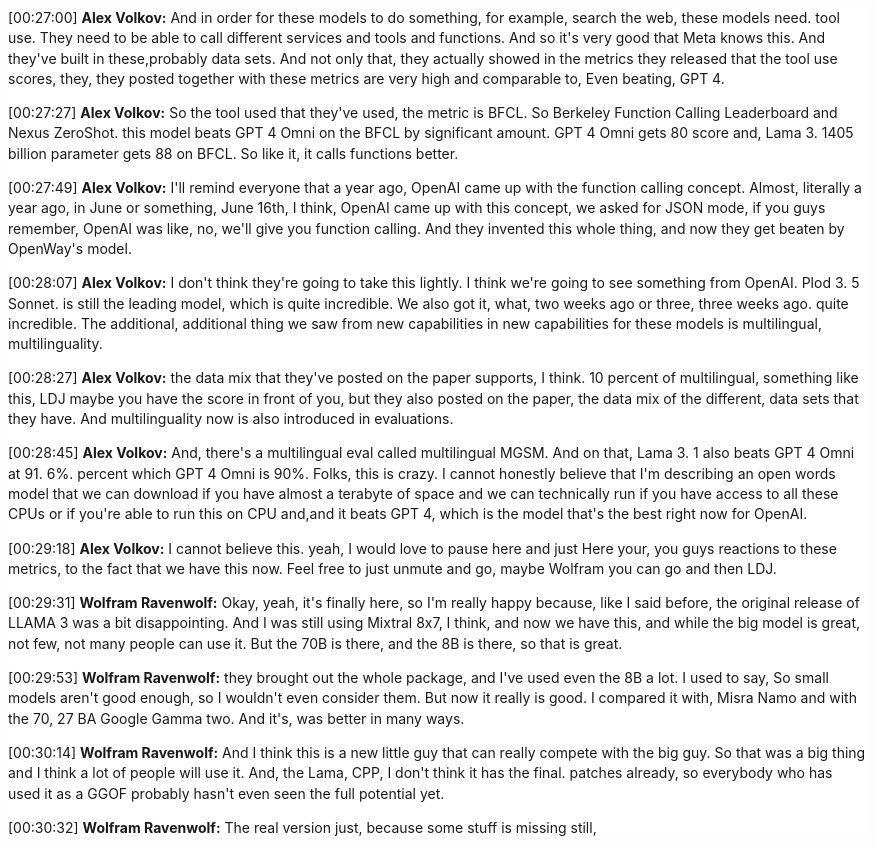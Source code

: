 [00:27:00] **Alex Volkov:** And in order for these models to do something, for example, search the web, these models need. tool use. They need to be able to call different services and tools and functions. And so it's very good that Meta knows this. And they've built in these,probably data sets. And not only that, they actually showed in the metrics they released that the tool use scores, they, they posted together with these metrics are very high and comparable to, Even beating, GPT 4.

[00:27:27] **Alex Volkov:** So the tool used that they've used, the metric is BFCL. So Berkeley Function Calling Leaderboard and Nexus ZeroShot. this model beats GPT 4 Omni on the BFCL by significant amount. GPT 4 Omni gets 80 score and, Lama 3. 1405 billion parameter gets 88 on BFCL. So like it, it calls functions better.

[00:27:49] **Alex Volkov:** I'll remind everyone that a year ago, OpenAI came up with the function calling concept. Almost, literally a year ago, in June or something, June 16th, I think, OpenAI came up with this concept, we asked for JSON mode, if you guys remember, OpenAI was like, no, we'll give you function calling. And they invented this whole thing, and now they get beaten by OpenWay's model.

[00:28:07] **Alex Volkov:** I don't think they're going to take this lightly. I think we're going to see something from OpenAI. Plod 3. 5 Sonnet. is still the leading model, which is quite incredible. We also got it, what, two weeks ago or three, three weeks ago. quite incredible. The additional, additional thing we saw from new capabilities in new capabilities for these models is multilingual, multilinguality.

[00:28:27] **Alex Volkov:** the data mix that they've posted on the paper supports, I think. 10 percent of multilingual, something like this, LDJ maybe you have the score in front of you, but they also posted on the paper, the data mix of the different, data sets that they have. And multilinguality now is also introduced in evaluations.

[00:28:45] **Alex Volkov:** And, there's a multilingual eval called multilingual MGSM. And on that, Lama 3. 1 also beats GPT 4 Omni at 91. 6%. percent which GPT 4 Omni is 90%. Folks, this is crazy. I cannot honestly believe that I'm describing an open words model that we can download if you have almost a terabyte of space and we can technically run if you have access to all these CPUs or if you're able to run this on CPU and,and it beats GPT 4, which is the model that's the best right now for OpenAI.

[00:29:18] **Alex Volkov:** I cannot believe this. yeah, I would love to pause here and just Here your, you guys reactions to these metrics, to the fact that we have this now. Feel free to just unmute and go, maybe Wolfram you can go and then LDJ.

[00:29:31] **Wolfram Ravenwolf:** Okay, yeah, it's finally here, so I'm really happy because, like I said before, the original release of LLAMA 3 was a bit disappointing. And I was still using Mixtral 8x7, I think, and now we have this, and while the big model is great, not few, not many people can use it. But the 70B is there, and the 8B is there, so that is great.

[00:29:53] **Wolfram Ravenwolf:** they brought out the whole package, and I've used even the 8B a lot. I used to say, So small models aren't good enough, so I wouldn't even consider them. But now it really is good. I compared it with, Misra Namo and with the 70, 27 BA Google Gamma two. And it's, was better in many ways.

[00:30:14] **Wolfram Ravenwolf:** And I think this is a new little guy that can really compete with the big guy. So that was a big thing and I think a lot of people will use it. And, the Lama, CPP, I don't think it has the final. patches already, so everybody who has used it as a GGOF probably hasn't even seen the full potential yet.

[00:30:32] **Wolfram Ravenwolf:** The real version just, because some stuff is missing still,

